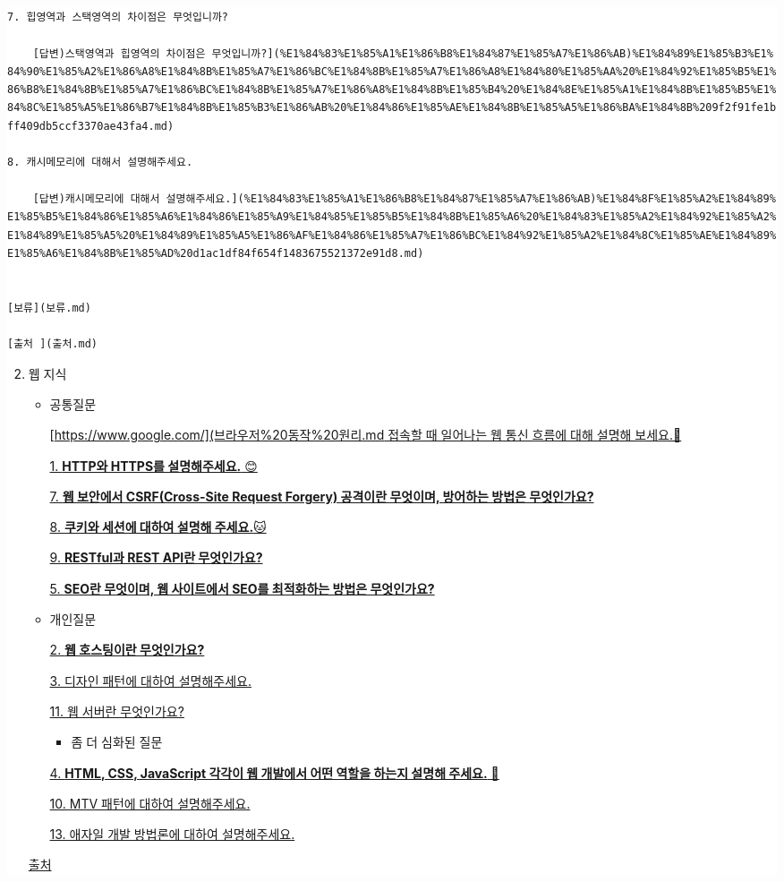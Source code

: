     7. 힙영역과 스택영역의 차이점은 무엇입니까?
        
        [답변)스택영역과 힙영역의 차이점은 무엇입니까?](%E1%84%83%E1%85%A1%E1%86%B8%E1%84%87%E1%85%A7%E1%86%AB)%E1%84%89%E1%85%B3%E1%84%90%E1%85%A2%E1%86%A8%E1%84%8B%E1%85%A7%E1%86%BC%E1%84%8B%E1%85%A7%E1%86%A8%E1%84%80%E1%85%AA%20%E1%84%92%E1%85%B5%E1%86%B8%E1%84%8B%E1%85%A7%E1%86%BC%E1%84%8B%E1%85%A7%E1%86%A8%E1%84%8B%E1%85%B4%20%E1%84%8E%E1%85%A1%E1%84%8B%E1%85%B5%E1%84%8C%E1%85%A5%E1%86%B7%E1%84%8B%E1%85%B3%E1%86%AB%20%E1%84%86%E1%85%AE%E1%84%8B%E1%85%A5%E1%86%BA%E1%84%8B%209f2f91fe1bff409db5ccf3370ae43fa4.md)
        
    8. 캐시메모리에 대해서 설명해주세요.
        
        [답변)캐시메모리에 대해서 설명해주세요.](%E1%84%83%E1%85%A1%E1%86%B8%E1%84%87%E1%85%A7%E1%86%AB)%E1%84%8F%E1%85%A2%E1%84%89%E1%85%B5%E1%84%86%E1%85%A6%E1%84%86%E1%85%A9%E1%84%85%E1%85%B5%E1%84%8B%E1%85%A6%20%E1%84%83%E1%85%A2%E1%84%92%E1%85%A2%E1%84%89%E1%85%A5%20%E1%84%89%E1%85%A5%E1%86%AF%E1%84%86%E1%85%A7%E1%86%BC%E1%84%92%E1%85%A2%E1%84%8C%E1%85%AE%E1%84%89%E1%85%A6%E1%84%8B%E1%85%AD%20d1ac1df84f654f1483675521372e91d8.md)
        
    
    [보류](보류.md)
    
    [출처 ](출처.md)
    
2. 웹 지식
    - 공통질문
        
        [[https://www.google.com/](브라우저%20동작%20원리.md 접속할 때 일어나는 웹 통신 흐름에 대해 설명해 보세요.🎃](https%20www%20google%20com%20%E1%84%85%E1%85%B3%E1%86%AF%20%E1%84%8C%E1%85%A5%E1%86%B8%E1%84%89%E1%85%A9%E1%86%A8%E1%84%92%E1%85%A1%E1%86%AF%20%E1%84%84%E1%85%A2%20%E1%84%8B%E1%85%B5%E1%86%AF%E1%84%8B%E1%85%A5%E1%84%82%E1%85%A1%E1%84%82%E1%85%B3%E1%86%AB%20%E1%84%8B%2011f09493745b484bb79e57fcb123962d.md) 
        
        [1. **HTTP와 HTTPS를 설명해주세요.** 😊](1%20HTTP와%20HTTPS를%20설명해주세요%20😊%209ebd9138874b4ff4b1e45115f71881b0.md)
        
        [7. **웹 보안에서 CSRF(Cross-Site Request Forgery) 공격이란 무엇이며, 방어하는 방법은 무엇인가요?**](7%20웹%20보안에서%20CSRF(Cross-Site%20Request%20Forgery)%20ᄀ%202b914417826244fe813ba63f69b18a47.md)
        
        [8. **쿠키와 세션에 대하여 설명해 주세요.**🐱](8%20쿠키와%20세션에%20대하여%20설명해%20주세요%20🐱.md)
        
        [9. **RESTful과 REST API란 무엇인가요?**](9%20RESTful과%20REST%20API란%20무엇인가요.md)
        
        [5. **SEO란 무엇이며, 웹 사이트에서 SEO를 최적화하는 방법은 무엇인가요?**](5%20SEO란%20무엇이며,%20웹%20사이트에서%20SEO를%20최적화하는%20방법은%20무엇인가요.md)
        
    - 개인질문
        
        [2. **웹 호스팅이란 무엇인가요?**](2%20웹%20호스팅이란%20무엇인가요.md)
        
        [3. 디자인 패턴에 대하여 설명해주세요.](3%20디자인%20패턴에%20대하여%20설명해주세요.md)
        
        [11. 웹 서버란 무엇인가요?](11%20웹%20서버란%20무엇인가요.md)
        
        - 좀 더 심화된 질문
        
        [4. **HTML, CSS, JavaScript 각각이 웹 개발에서 어떤 역할을 하는지 설명해 주세요.** 🏸](4%20HTML,%20CSS,%20JavaScript%20각각이%20웹%20개발에서%20어떤%20역할을%20하는지%20설명해%20주세요.md)
        
        [10. MTV 패턴에 대하여 설명해주세요.](10%20MTV%20패턴에%20대하여%20설명해주세요.md)
        
        [13. 애자일 개발 방법론에 대하여 설명해주세요.](13%20애자일%20개발%20방법론에%20대하여%20설명해주세요.md)
        
    
    [출처](%E1%84%8E%E1%85%AE%E1%86%AF%E1%84%8E%E1%85%A5%205b24d0239e7e46d5b0bd0fc201fc1d07.md)
    